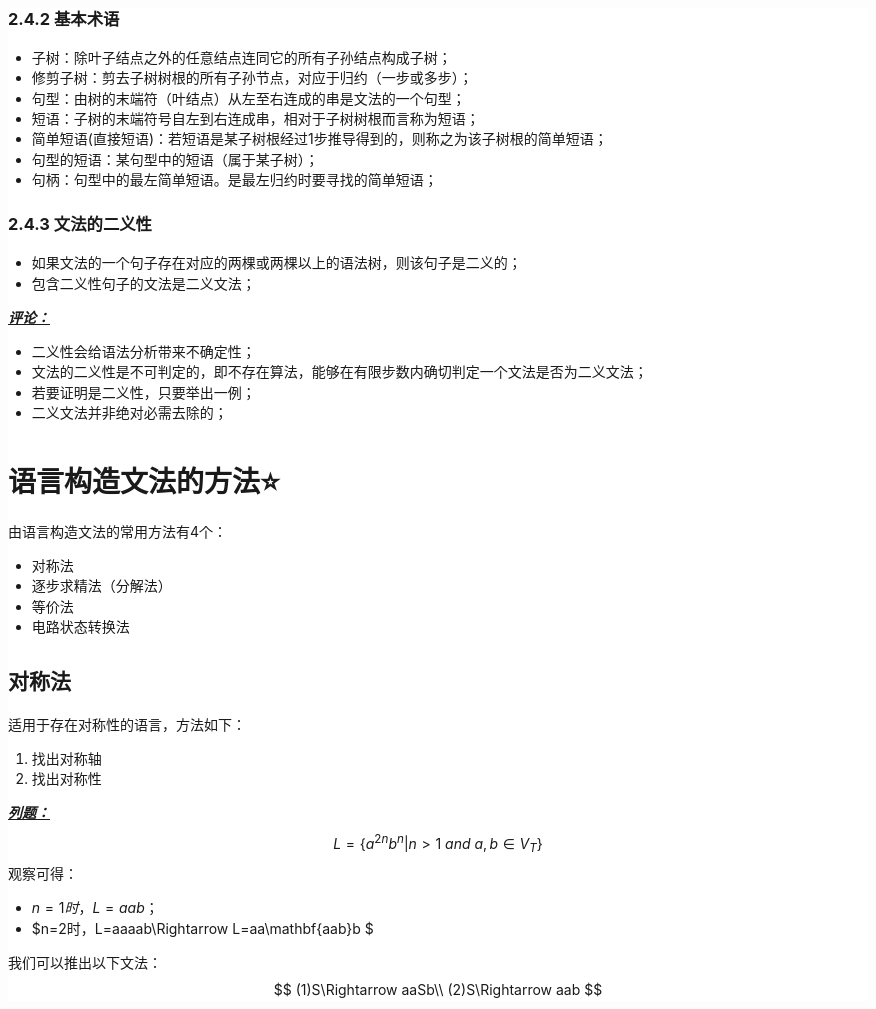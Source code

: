 

### 2.4.2 基本术语

- 子树：除叶子结点之外的任意结点连同它的所有子孙结点构成子树；
- 修剪子树：剪去子树树根的所有子孙节点，对应于归约（一步或多步）；
- 句型：由树的末端符（叶结点）从左至右连成的串是文法的一个句型；
- 短语：子树的末端符号自左到右连成串，相对于子树树根而言称为短语；
- 简单短语(直接短语)：若短语是某子树根经过1步推导得到的，则称之为该子树根的简单短语；
- 句型的短语：某句型中的短语（属于某子树）；
- 句柄：句型中的最左简单短语。是最左归约时要寻找的简单短语；



### 2.4.3 文法的二义性

- 如果文法的一个句子存在对应的两棵或两棵以上的语法树，则该句子是二义的；
- 包含二义性句子的文法是二义文法；



***<u>评论：</u>***

- 二义性会给语法分析带来不确定性；
- 文法的二义性是不可判定的，即不存在算法，能够在有限步数内确切判定一个文法是否为二义文法；
- 若要证明是二义性，只要举出一例；
- 二义文法并非绝对必需去除的；



# 语言构造文法的方法⭐

由语言构造文法的常用方法有4个：

- 对称法
- 逐步求精法（分解法）
- 等价法
- 电路状态转换法



## 对称法

适用于存在对称性的语言，方法如下：

1. 找出对称轴
2. 找出对称性

**<u>*列题：*</u>**
$$
L=\{a^{2n}b^n|n>1\ and\ a,b\in V_T\}
$$
观察可得：

- $n=1时，L=aab$；
- $n=2时，L=aaaab\Rightarrow L=aa\mathbf{aab}b $

我们可以推出以下文法：
$$
(1)S\Rightarrow aaSb\\
(2)S\Rightarrow aab
$$
